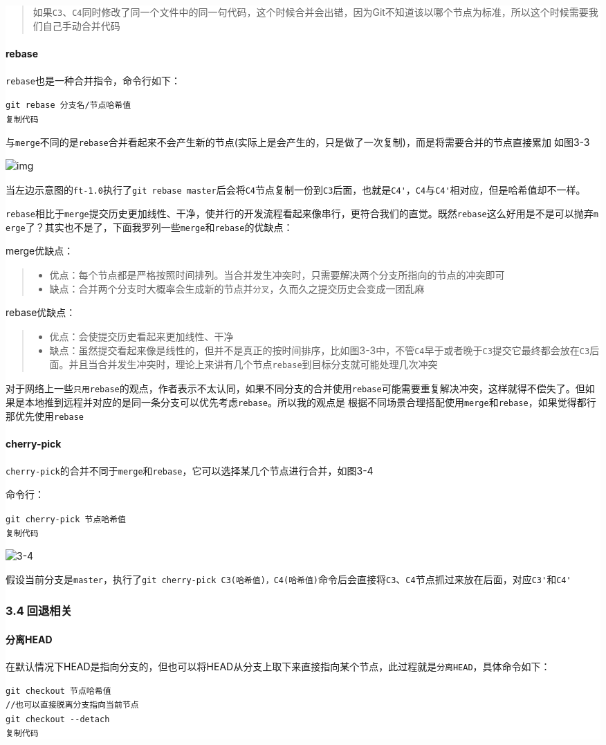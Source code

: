 > 如果`C3`、`C4`同时修改了同一个文件中的同一句代码，这个时候合并会出错，因为Git不知道该以哪个节点为标准，所以这个时候需要我们自己手动合并代码

#### rebase

`rebase`也是一种合并指令，命令行如下：

```
git rebase 分支名/节点哈希值
复制代码
```

与`merge`不同的是`rebase`合并看起来不会产生新的节点(实际上是会产生的，只是做了一次复制)，而是将需要合并的节点直接累加 如图3-3

![img](https://cdn.jsdelivr.net/gh/wlight/cdn-images/blog-images/4269f5c82b044085ae8a80a1c07ead43~tplv-k3u1fbpfcp-watermark.image)

当左边示意图的`ft-1.0`执行了`git rebase master`后会将`C4`节点复制一份到`C3`后面，也就是`C4'`，`C4`与`C4'`相对应，但是哈希值却不一样。

`rebase`相比于`merge`提交历史更加线性、干净，使并行的开发流程看起来像串行，更符合我们的直觉。既然`rebase`这么好用是不是可以抛弃`merge`了？其实也不是了，下面我罗列一些`merge`和`rebase`的优缺点：

merge优缺点：

> - 优点：每个节点都是严格按照时间排列。当合并发生冲突时，只需要解决两个分支所指向的节点的冲突即可
> - 缺点：合并两个分支时大概率会生成新的节点并`分叉`，久而久之提交历史会变成一团乱麻

rebase优缺点：

> - 优点：会使提交历史看起来更加线性、干净
> - 缺点：虽然提交看起来像是线性的，但并不是真正的按时间排序，比如图3-3中，不管`C4`早于或者晚于`C3`提交它最终都会放在`C3`后面。并且当合并发生冲突时，理论上来讲有几个节点`rebase`到目标分支就可能处理几次冲突

对于网络上一些`只用rebase`的观点，作者表示不太认同，如果不同分支的合并使用`rebase`可能需要重复解决冲突，这样就得不偿失了。但如果是本地推到远程并对应的是同一条分支可以优先考虑`rebase`。所以我的观点是 根据不同场景合理搭配使用`merge`和`rebase`，如果觉得都行那优先使用`rebase`

#### cherry-pick

`cherry-pick`的合并不同于`merge`和`rebase`，它可以选择某几个节点进行合并，如图3-4

命令行：

```
git cherry-pick 节点哈希值
复制代码
```

![3-4](https://cdn.jsdelivr.net/gh/wlight/cdn-images/blog-images/32386363c17346b580f81217686cb109~tplv-k3u1fbpfcp-watermark.image)

假设当前分支是`master`，执行了`git cherry-pick C3(哈希值)，C4(哈希值)`命令后会直接将`C3`、`C4`节点抓过来放在后面，对应`C3'`和`C4'`

### 3.4 回退相关

#### 分离HEAD

在默认情况下HEAD是指向分支的，但也可以将HEAD从分支上取下来直接指向某个节点，此过程就是`分离HEAD`，具体命令如下：

```
git checkout 节点哈希值
//也可以直接脱离分支指向当前节点
git checkout --detach
复制代码
```

